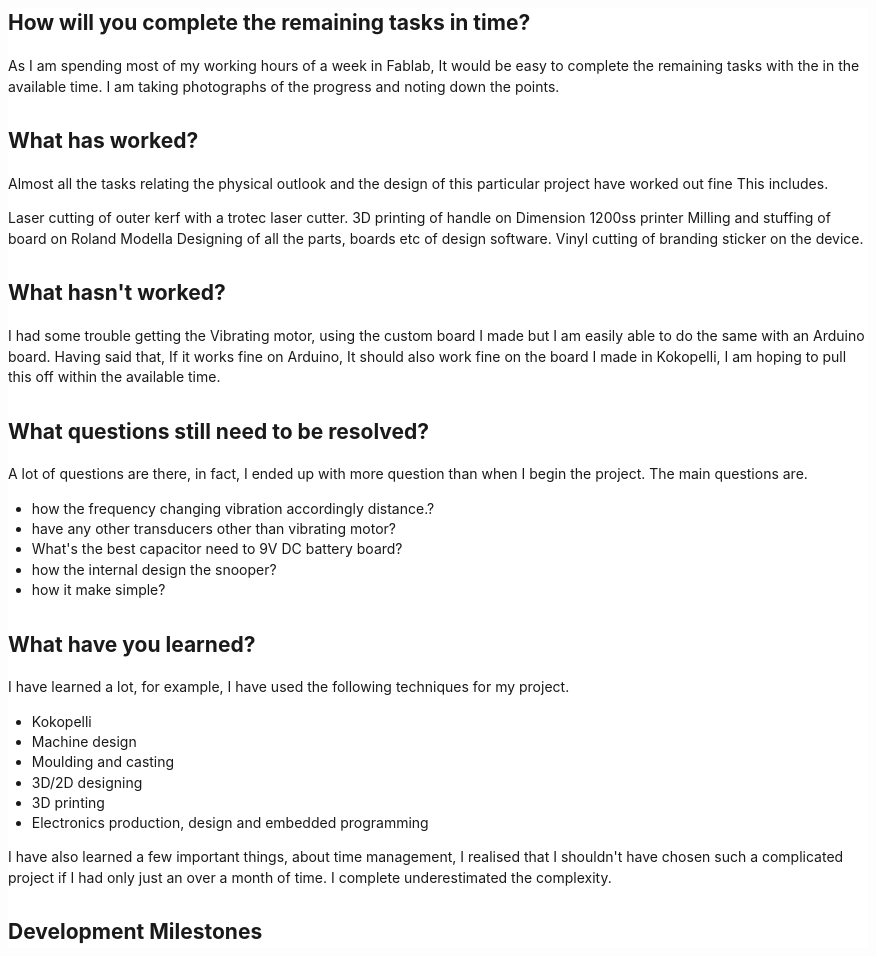## How will you complete the remaining tasks in time?

As I am spending most of my working hours of a week in Fablab, It would be easy to complete the remaining tasks with the in the available time. I am taking photographs of the progress and noting down the points.

## What has worked?

Almost all the tasks relating the physical outlook and the design of this particular project have worked out fine This includes.

Laser cutting of outer kerf with a trotec laser cutter.
3D printing of handle on Dimension 1200ss printer
Milling and stuffing of board on Roland Modella
Designing of all the parts, boards etc of design software.
Vinyl cutting of branding sticker on the device. 



## What hasn't worked?

I had some trouble getting the Vibrating motor, using the custom board I made but I am easily able to do the same with an Arduino board. Having said that, If it works fine on Arduino, It should also work fine on the board I made in Kokopelli, I am hoping to pull this off within the available time.


## What questions still need to be resolved?

A lot of questions are there, in fact, I ended up with more question than when I begin the project. The main questions are.

* how the frequency changing vibration accordingly distance.?
* have any other transducers other than vibrating motor?
* What's the best capacitor need to 9V DC battery board?
* how the internal design the snooper?
* how it make simple?

## What have you learned?


 I have learned a lot, for example, I have used the following techniques for my project.

* Kokopelli
* Machine design
* Moulding and casting
* 3D/2D designing
* 3D printing
* Electronics production, design and embedded programming

I have also learned a few important things, about time management, I realised that I shouldn't have chosen such a complicated project if I had only just an over a month of time. I complete underestimated the complexity.

## Development Milestones
